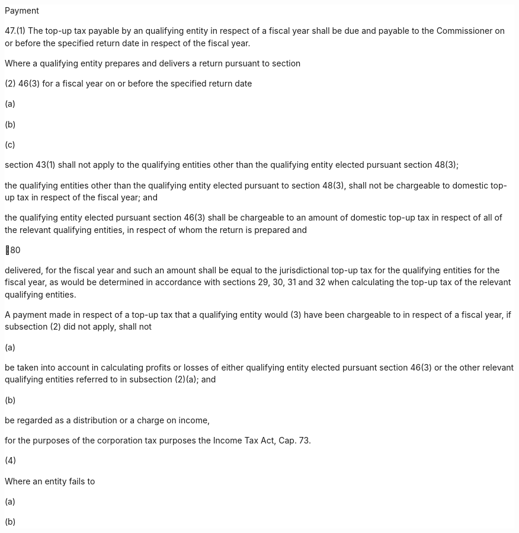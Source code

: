 Payment

47.(1)
The top-up tax payable by an qualifying entity in respect of a fiscal
year shall be due and payable to the Commissioner on or before the specified
return date in respect of the fiscal year.

Where a qualifying entity prepares and delivers a return pursuant to section

(2)
46(3) for a fiscal year on or before the specified return date

(a)

(b)

(c)

section 43(1) shall not apply to the qualifying entities other than the
qualifying entity elected pursuant section 48(3);

the qualifying entities other than the qualifying entity elected pursuant
to  section  48(3),  shall  not  be  chargeable  to  domestic  top-up  tax  in
respect of the fiscal year; and

the qualifying entity elected pursuant section 46(3) shall be chargeable
to an amount of domestic top-up tax in respect of all of the relevant
qualifying  entities,  in  respect  of  whom  the  return  is  prepared  and

80

delivered, for the fiscal year and such an amount shall be equal to the
jurisdictional top-up tax for the qualifying entities for the fiscal year,
as would be determined in accordance with sections 29, 30, 31 and 32
when calculating the top-up tax of the relevant qualifying entities.

A payment made in respect of a top-up tax that a qualifying entity would
(3)
have been chargeable to in respect of a fiscal year, if subsection (2) did not apply,
shall not

(a)

be taken into account in calculating profits or losses of either qualifying
entity elected pursuant section 46(3) or the other relevant qualifying
entities referred to in subsection (2)(a); and

(b)

be regarded as a distribution or a charge on income,

for the purposes of the corporation tax purposes the Income Tax Act, Cap. 73.

(4)

Where an entity fails to

(a)

(b)
